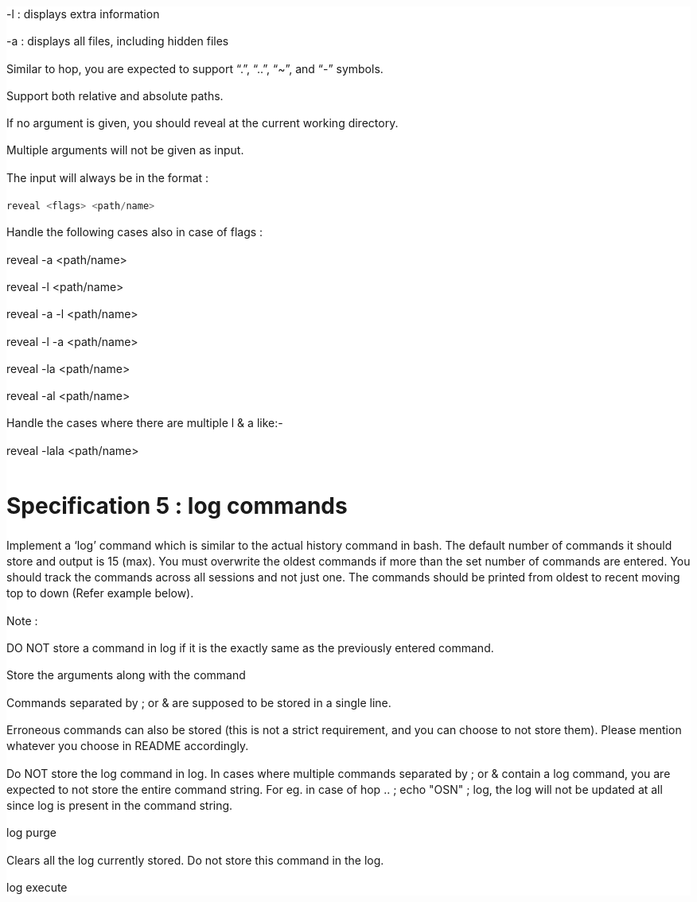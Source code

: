 -l : displays extra information

-a : displays all files, including hidden files

Similar to hop, you are expected to support “.”, “..”, “~”, and “-” symbols.

Support both relative and absolute paths.

If no argument is given, you should reveal at the current working directory.

Multiple arguments will not be given as input.

The input will always be in the format :
```c
reveal <flags> <path/name>
```
Handle the following cases also in case of flags :

reveal -a <path/name>

reveal -l <path/name>

reveal -a -l <path/name>

reveal -l -a <path/name>

reveal -la <path/name>

reveal -al <path/name>

Handle the cases where there are multiple l & a like:-

reveal -lala <path/name>

# Specification 5 : log commands
Implement a ‘log’ command which is similar to the actual history command in bash. The default number of commands it should store and output is 15 (max). You must overwrite the oldest commands if more than the set number of commands are entered. You should track the commands across all sessions and not just one. The commands should be printed from oldest to recent moving top to down (Refer example below).

Note :

DO NOT store a command in log if it is the exactly same as the previously entered command.

Store the arguments along with the command

Commands separated by ; or & are supposed to be stored in a single line.

Erroneous commands can also be stored (this is not a strict requirement, and you can choose to not store them). Please mention whatever you choose in README accordingly.

Do NOT store the log command in log. In cases where multiple commands separated by ; or & contain a log command, you are expected to not store the entire command string. For eg. in case of hop .. ; echo "OSN" ; log, the log will not be updated at all since log is present in the command string.

log purge

Clears all the log currently stored. Do not store this command in the log.

log execute <index>
